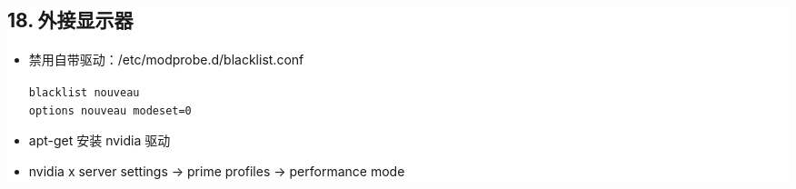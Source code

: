 ## 18. 外接显示器

* 禁用自带驱动：/etc/modprobe.d/blacklist.conf

  ```shell
  blacklist nouveau
  options nouveau modeset=0
  ```

* apt-get 安装 nvidia 驱动
* nvidia x server settings -> prime profiles -> performance mode
